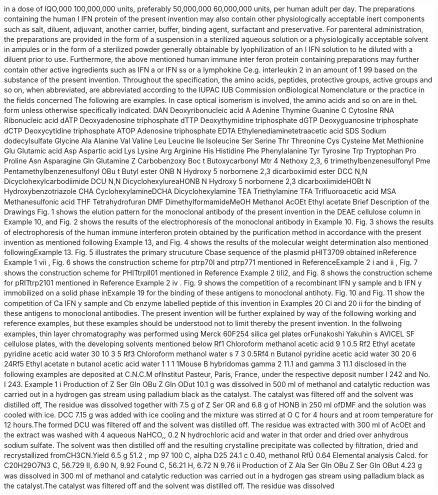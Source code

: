 in a dose of lQO,000 100,000,000 units, preferably 50,000,000 60,000,000 units, per human adult per day. The preparations containing the human I IFN protein of the present invention may also contain other physiologically acceptable inert components such as salt, diluent, adjuvant, another carrier, buffer, binding agent, surfactant and preservative. For parenteral administration, the preparations are provided in the form of a suspension in a sterilized aqueous solution or a physiologically acceptable solvent in ampules or in the form of a sterilized powder generally obtainable by lyophilization of an I IFN solution to he diluted with a diluent prior to use. Furthermore, the above mentioned human immune inter feron protein containing preparations may further contain other active ingredients such as IFN a or IFN ss or a lymphokine Ce.g. interleukin 2 in an amount of 1 99 based on the substance of the present invention. Throughout the specification, the amino acids, peptides, protective groups, active groups and so on, when abbreviated, are abbreviated according to the IUPAC IUB Commission onBiological Nomenclature or the practice in the fields concerned The following are examples. In case optical isomerism is involved, the amino acids and so on are in theL form unless otherwise specifically indicated. DAN Deoxyribonucleic acid A Adenine Thymine Guanine C Cytoslne RNA Ribonucleic acid dATP Deoxyadenosine triphosphate dTTP Deoxythymidine triphosphate dGTP Deoxyguanosine triphosphate dCTP Deoxycytidine triphosphate ATOP Adenosine triphosphate EDTA Ethylenediaminetetraacetic acid SDS Sodium dodecylsulfate Glycine Ala Alanine Val Valine Leu Leucine Ile Isoleucine Ser Serine Thr Threonine Cys Cysteine Met Methionine Glu Glutamic acid Asp Aspartic acid Lys Lysine Arg Arginine His Histidine Phe Phenylalanine Tyr Tyrosine Trp Tryptophan Pro Proline Asn Asparagine Gln Glutamine Z Carbobenzoxy Boc t Butoxycarbonyl Mtr 4 Nethoxy 2,3, 6 trimethylbenzenesulfonyl Pme Pentamethylbenzenesulfonyl OBu t Butyl ester ONB N Hydroxy 5 norbornene 2,3 dicarboxiimid ester DCC N,N Dicyclohexylcarbodiimide DCU N,N DicyclohexylureaHONB N Hydroxy 5 norbornene 2,3 dicarboxiimideHOBt N Hydroxybenzotriazole CHA CyclohexylamineDCHA Dicyclohexylamine TEA Triethylamine TFA Trifluoroacetic acid MSA Methanesulfonic acid THF Tetrahydrofuran DMF DimethylformamideMeOH Methanol AcOEt Ethyl acetate Brief Description of the Drawings Fig. 1 shows the elution pattern for the monoclonal antibody of the present invention in the DEAE cellulose column in Example 10, and Fig. 2 shows the results of the electrophoresis of the monoclonal antibody in Example 10. Fig. 3 shows the results of electrophoresis of the human immune interferon protein obtained by the purification method in accordance with the present invention as mentioned following Example 13, and Fig. 4 shows the results of the molecular weight determination also mentioned followingExample 13. Fig. 5 illustrates the primary strucuture Cbase sequence of the plasmid pHIT3709 obtained inReference Example 1 vii , Fig. 6 shows the construction scheme for ptrp70l and ptrp771 mentioned in ReferenceExample 2 i and ii , Fig. 7 shows the construction scheme for PHITtrpll01 mentioned in Reference Example 2 tili2, and Fig. 8 shows the construction scheme for pRITtrp2101 mentioned in Reference Example 2 iv . Fig. 9 shows the competition of a recombinant IFN y sample and b IFN y immobilized on a solid phase inExample 19 for the binding of these antigens to monoclonal antihoty. Fig. 10 and Fig. 11 show the competition of Ca IFN y sample and Cb enzyme labelled peptide of this invention in Examples 20 Ci and 20 ii for the binding of these antigens to monoclonal antibodies. The present invention will be further explained by way of the following working and reference examples, but these examples should be understood not to limit thereby the present invention. In the follwoing examples, thin layer chromatography was performed using Merck 60F254 silica gel plates orFunakoshi Yakuhin s AVICEL SF cellulose plates, with the developing solvents mentioned below Rf1 Chloroform methanol acetic acid 9 1 0.5 Rf2 Ethyl acetate pyridine acetic acid water 30 10 3 5 Rf3 Chloroform methanol water s 7 3 0.5Rf4 n Butanol pyridine acetic acid water 30 20 6 24Rf5 Ethyl acetate n butanol acetic acid water 1 1 1 1Mouse B hybridomas gamma 2 11.1 and gamma 3 11.1 disclosed in the following examples are deposited at C.N.C.M ofInstitut Pasteur, Paris, France, under the respective deposit number I 242 and No. I 243. Example 1 i Production of Z Ser Gln OBu Z Gln ODut 10.1 g was dissolved in 500 ml of methanol and catalytic reduction was carried out in a hydrogen gas stream using palladium black as the catalyst. The catalyst was filtered off and the solvent was distilled off, The residue was dissolved together with 7.5 g of Z Ser OR and 6.8 g of HONB in 250 ml ofDMF and the solution was cooled with ice. DCC 7.15 g was added with ice cooling and the mixture was stirred at O C for 4 hours and at room temperature for 12 hours.The formed DCU was filtered off and the solvent was distilled off. The residue was extracted with 300 ml of AcOEt and the extract was washed with 4 aqueous NaHCO,, 0.2 N hydrochloric acid and water in that order and dried over anhydrous sodium sulfate. The solvent was then distilled off and the resulting crystalline precipitate was collected by filtration, dried and recrystallized fromCH3CN.Yield 6.5 g 51.2 , mp 97 100 C, alpha D25 24.1 c 0.40, methanol RfÚ 0.64 Elemental analysis Calcd. for C20H29O7N3 C, 56.729 II, 6.90 N, 9.92 Found C, 56.21 H, 6.72 N 9.76 ii Production of Z Ala Ser Gln OBu Z Ser Gln OBut 4.23 g was dissolved in 300 ml of methanol and catalytic reduction was carried out in a hydrogen gas stream using palladium black as the catalyst.The catalyst was filtered off and the solvent was distilled off. The residue was dissolved